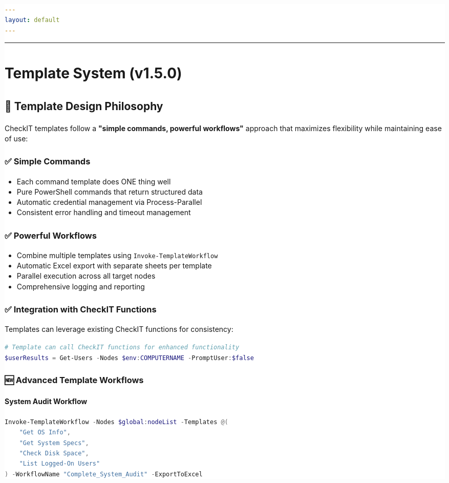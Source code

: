 ```yaml
---
layout: default
---
```


<link rel="stylesheet" href="assets/style.css">

---

# Template System (v1.5.0)

## 🎯 Template Design Philosophy

CheckIT templates follow a **"simple commands, powerful workflows"** approach that maximizes flexibility while maintaining ease of use:

### ✅ Simple Commands

- Each command template does ONE thing well
- Pure PowerShell commands that return structured data
- Automatic credential management via Process-Parallel
- Consistent error handling and timeout management

### ✅ Powerful Workflows 

- Combine multiple templates using `Invoke-TemplateWorkflow`
- Automatic Excel export with separate sheets per template
- Parallel execution across all target nodes
- Comprehensive logging and reporting

### ✅ Integration with CheckIT Functions

Templates can leverage existing CheckIT functions for consistency:

```powershell
# Template can call CheckIT functions for enhanced functionality
$userResults = Get-Users -Nodes $env:COMPUTERNAME -PromptUser:$false
```

### 🆕 Advanced Template Workflows

#### System Audit Workflow

```powershell
Invoke-TemplateWorkflow -Nodes $global:nodeList -Templates @(
    "Get OS Info",
    "Get System Specs", 
    "Check Disk Space",
    "List Logged-On Users"
) -WorkflowName "Complete_System_Audit" -ExportToExcel
```
